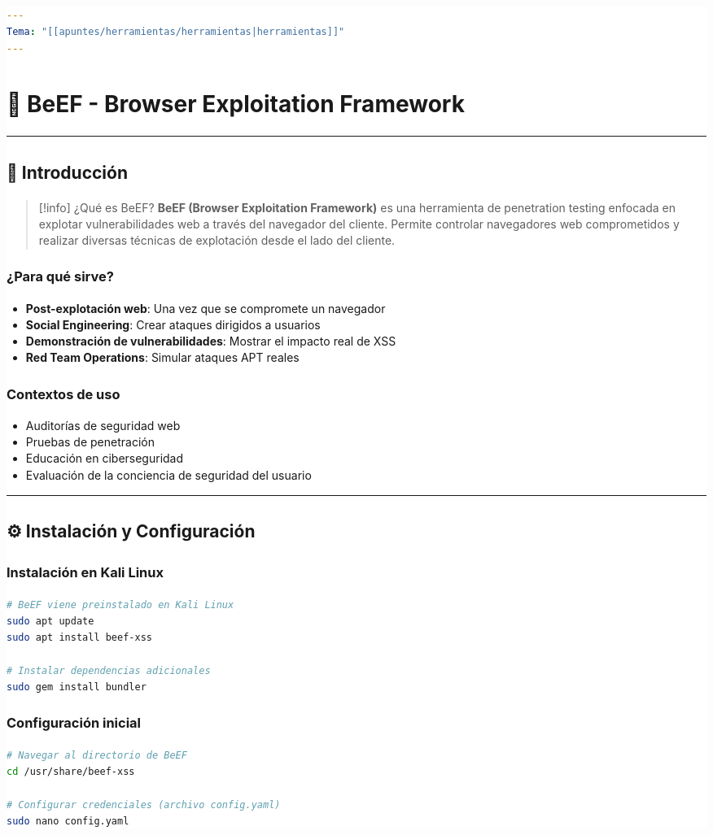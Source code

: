 ```yaml
---
Tema: "[[apuntes/herramientas/herramientas|herramientas]]"
---
```


# 🐂 BeEF - Browser Exploitation Framework
---

## 🎯 Introducción

>[!info] ¿Qué es BeEF?
>**BeEF (Browser Exploitation Framework)** es una herramienta de penetration testing enfocada en explotar vulnerabilidades web a través del navegador del cliente. Permite controlar navegadores web comprometidos y realizar diversas técnicas de explotación desde el lado del cliente.

### ¿Para qué sirve?
- **Post-explotación web**: Una vez que se compromete un navegador
- **Social Engineering**: Crear ataques dirigidos a usuarios
- **Demonstración de vulnerabilidades**: Mostrar el impacto real de XSS
- **Red Team Operations**: Simular ataques APT reales

### Contextos de uso
- Auditorías de seguridad web
- Pruebas de penetración
- Educación en ciberseguridad
- Evaluación de la conciencia de seguridad del usuario

---

## ⚙️ Instalación y Configuración

### Instalación en Kali Linux
```bash
# BeEF viene preinstalado en Kali Linux
sudo apt update
sudo apt install beef-xss

# Instalar dependencias adicionales
sudo gem install bundler
```

### Configuración inicial
```bash
# Navegar al directorio de BeEF
cd /usr/share/beef-xss

# Configurar credenciales (archivo config.yaml)
sudo nano config.yaml
```
